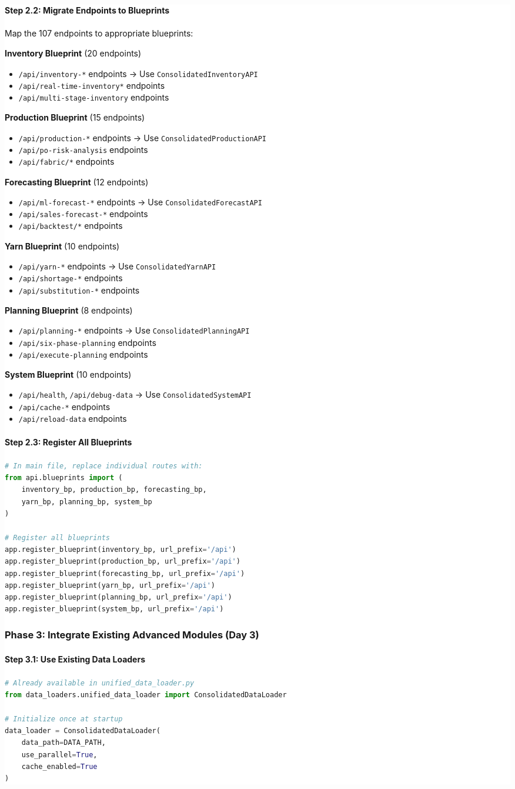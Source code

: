 #### Step 2.2: Migrate Endpoints to Blueprints
Map the 107 endpoints to appropriate blueprints:

**Inventory Blueprint** (20 endpoints)
- `/api/inventory-*` endpoints → Use `ConsolidatedInventoryAPI`
- `/api/real-time-inventory*` endpoints
- `/api/multi-stage-inventory` endpoints

**Production Blueprint** (15 endpoints)
- `/api/production-*` endpoints → Use `ConsolidatedProductionAPI`
- `/api/po-risk-analysis` endpoints
- `/api/fabric/*` endpoints

**Forecasting Blueprint** (12 endpoints)
- `/api/ml-forecast-*` endpoints → Use `ConsolidatedForecastAPI`
- `/api/sales-forecast-*` endpoints
- `/api/backtest/*` endpoints

**Yarn Blueprint** (10 endpoints)
- `/api/yarn-*` endpoints → Use `ConsolidatedYarnAPI`
- `/api/shortage-*` endpoints
- `/api/substitution-*` endpoints

**Planning Blueprint** (8 endpoints)
- `/api/planning-*` endpoints → Use `ConsolidatedPlanningAPI`
- `/api/six-phase-planning` endpoints
- `/api/execute-planning` endpoints

**System Blueprint** (10 endpoints)
- `/api/health`, `/api/debug-data` → Use `ConsolidatedSystemAPI`
- `/api/cache-*` endpoints
- `/api/reload-data` endpoints

#### Step 2.3: Register All Blueprints
```python
# In main file, replace individual routes with:
from api.blueprints import (
    inventory_bp, production_bp, forecasting_bp,
    yarn_bp, planning_bp, system_bp
)

# Register all blueprints
app.register_blueprint(inventory_bp, url_prefix='/api')
app.register_blueprint(production_bp, url_prefix='/api')
app.register_blueprint(forecasting_bp, url_prefix='/api')
app.register_blueprint(yarn_bp, url_prefix='/api')
app.register_blueprint(planning_bp, url_prefix='/api')
app.register_blueprint(system_bp, url_prefix='/api')
```

### Phase 3: Integrate Existing Advanced Modules (Day 3)

#### Step 3.1: Use Existing Data Loaders
```python
# Already available in unified_data_loader.py
from data_loaders.unified_data_loader import ConsolidatedDataLoader

# Initialize once at startup
data_loader = ConsolidatedDataLoader(
    data_path=DATA_PATH,
    use_parallel=True,
    cache_enabled=True
)
```
